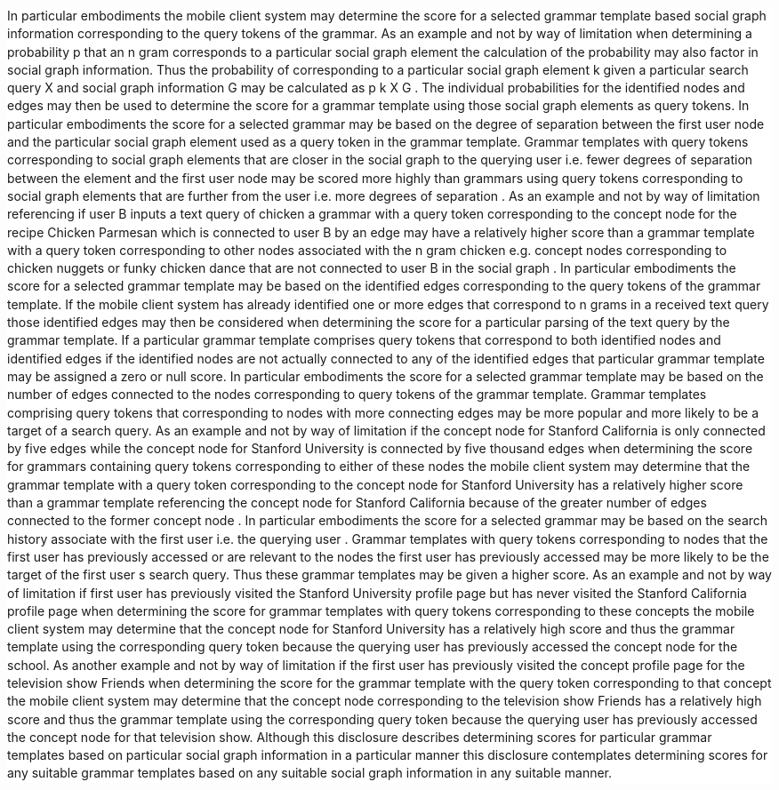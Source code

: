 In particular embodiments the mobile client system may determine the score for a selected grammar template based social graph information corresponding to the query tokens of the grammar. As an example and not by way of limitation when determining a probability p that an n gram corresponds to a particular social graph element the calculation of the probability may also factor in social graph information. Thus the probability of corresponding to a particular social graph element k given a particular search query X and social graph information G may be calculated as p k X G . The individual probabilities for the identified nodes and edges may then be used to determine the score for a grammar template using those social graph elements as query tokens. In particular embodiments the score for a selected grammar may be based on the degree of separation between the first user node and the particular social graph element used as a query token in the grammar template. Grammar templates with query tokens corresponding to social graph elements that are closer in the social graph to the querying user i.e. fewer degrees of separation between the element and the first user node may be scored more highly than grammars using query tokens corresponding to social graph elements that are further from the user i.e. more degrees of separation . As an example and not by way of limitation referencing if user B inputs a text query of chicken a grammar with a query token corresponding to the concept node for the recipe Chicken Parmesan which is connected to user B by an edge may have a relatively higher score than a grammar template with a query token corresponding to other nodes associated with the n gram chicken e.g. concept nodes corresponding to chicken nuggets or funky chicken dance that are not connected to user B in the social graph . In particular embodiments the score for a selected grammar template may be based on the identified edges corresponding to the query tokens of the grammar template. If the mobile client system has already identified one or more edges that correspond to n grams in a received text query those identified edges may then be considered when determining the score for a particular parsing of the text query by the grammar template. If a particular grammar template comprises query tokens that correspond to both identified nodes and identified edges if the identified nodes are not actually connected to any of the identified edges that particular grammar template may be assigned a zero or null score. In particular embodiments the score for a selected grammar template may be based on the number of edges connected to the nodes corresponding to query tokens of the grammar template. Grammar templates comprising query tokens that corresponding to nodes with more connecting edges may be more popular and more likely to be a target of a search query. As an example and not by way of limitation if the concept node for Stanford California is only connected by five edges while the concept node for Stanford University is connected by five thousand edges when determining the score for grammars containing query tokens corresponding to either of these nodes the mobile client system may determine that the grammar template with a query token corresponding to the concept node for Stanford University has a relatively higher score than a grammar template referencing the concept node for Stanford California because of the greater number of edges connected to the former concept node . In particular embodiments the score for a selected grammar may be based on the search history associate with the first user i.e. the querying user . Grammar templates with query tokens corresponding to nodes that the first user has previously accessed or are relevant to the nodes the first user has previously accessed may be more likely to be the target of the first user s search query. Thus these grammar templates may be given a higher score. As an example and not by way of limitation if first user has previously visited the Stanford University profile page but has never visited the Stanford California profile page when determining the score for grammar templates with query tokens corresponding to these concepts the mobile client system may determine that the concept node for Stanford University has a relatively high score and thus the grammar template using the corresponding query token because the querying user has previously accessed the concept node for the school. As another example and not by way of limitation if the first user has previously visited the concept profile page for the television show Friends when determining the score for the grammar template with the query token corresponding to that concept the mobile client system may determine that the concept node corresponding to the television show Friends has a relatively high score and thus the grammar template using the corresponding query token because the querying user has previously accessed the concept node for that television show. Although this disclosure describes determining scores for particular grammar templates based on particular social graph information in a particular manner this disclosure contemplates determining scores for any suitable grammar templates based on any suitable social graph information in any suitable manner.
